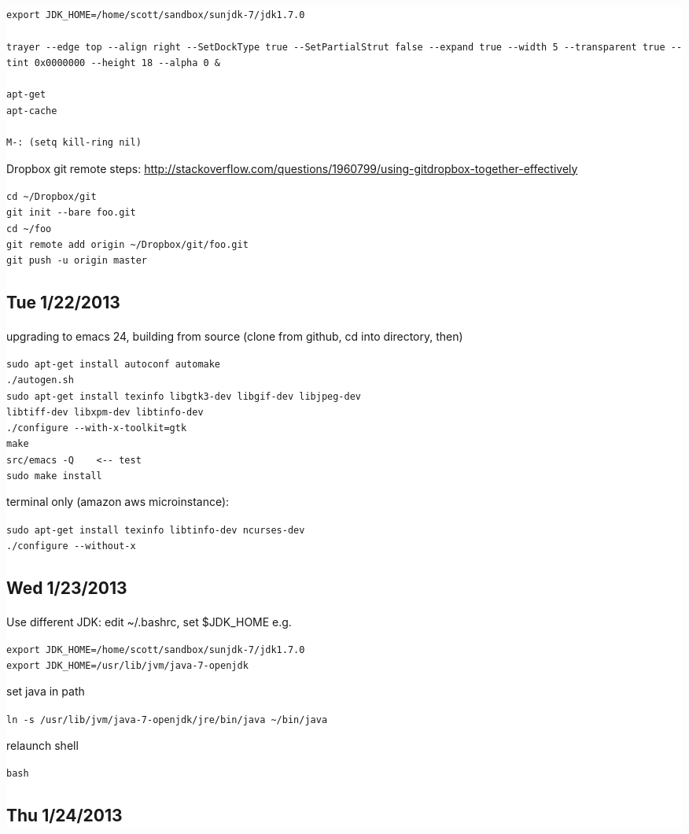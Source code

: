     export JDK_HOME=/home/scott/sandbox/sunjdk-7/jdk1.7.0

    trayer --edge top --align right --SetDockType true --SetPartialStrut false --expand true --width 5 --transparent true --tint 0x0000000 --height 18 --alpha 0 &

    apt-get
    apt-cache

    M-: (setq kill-ring nil)

Dropbox git remote steps: http://stackoverflow.com/questions/1960799/using-gitdropbox-together-effectively

    cd ~/Dropbox/git
    git init --bare foo.git
    cd ~/foo
    git remote add origin ~/Dropbox/git/foo.git
    git push -u origin master

## Tue 1/22/2013

upgrading to emacs 24, building from source
(clone from github, cd into directory, then)

    sudo apt-get install autoconf automake
    ./autogen.sh
    sudo apt-get install texinfo libgtk3-dev libgif-dev libjpeg-dev
    libtiff-dev libxpm-dev libtinfo-dev
    ./configure --with-x-toolkit=gtk
    make
    src/emacs -Q    <-- test
    sudo make install

terminal only (amazon aws microinstance):

    sudo apt-get install texinfo libtinfo-dev ncurses-dev
    ./configure --without-x

## Wed 1/23/2013

Use different JDK:
edit ~/.bashrc, set $JDK_HOME e.g.

    export JDK_HOME=/home/scott/sandbox/sunjdk-7/jdk1.7.0
    export JDK_HOME=/usr/lib/jvm/java-7-openjdk
    
set java in path

    ln -s /usr/lib/jvm/java-7-openjdk/jre/bin/java ~/bin/java
    
relaunch shell

    bash

## Thu 1/24/2013
